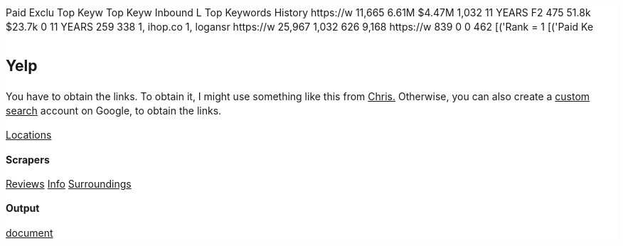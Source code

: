 <th align="left">Paid Exclu</th>
<th align="left">Top Keyw</th>
<th align="left">Top Keyw</th>
<th align="left">Inbound L</th>
<th align="left">Top Keywords History</th>
</tr>
</thead>
<tbody>
<tr class="odd">
<td align="left">https://w</td>
<td align="left">11,665</td>
<td align="left">6.61M</td>
<td align="left">$4.47M</td>
<td align="left">1,032</td>
<td align="left">11 YEARS</td>
</tr>
<tr class="even">
<td align="left">F2</td>
<td align="left">475</td>
<td align="left">51.8k</td>
<td align="left">$23.7k</td>
<td align="left">0</td>
<td align="left">11 YEARS</td>
<td align="left">259</td>
<td align="left">338</td>
<td align="left">1, ihop.co</td>
<td align="left">1, logansr</td>
<td align="left">https://w</td>
<td align="left">25,967</td>
<td align="left">1,032</td>
<td align="left">626</td>
<td align="left">9,168</td>
<td align="left">https://w</td>
<td align="left">839</td>
<td align="left">0</td>
<td align="left">0</td>
<td align="left">462</td>
<td align="left">[('Rank = 1</td>
<td align="left">[('Paid Ke</td>
<td align="left"><a href="#section"></a></td>
<td align="left"><a href="#section"></a></td>
</tr>
</tbody>
</table>
</div>

<h2 id="section-2"></h2>
<h2 id="yelp">Yelp</h2>
<p>You have to obtain the links. To obtain it, I might use something like this from <a href="https://www.chrisains.com/seo-tools/extract-urls-from-web-serps/">Chris.</a> Otherwise, you can also create a <a href="https://cse.google.com/cse/all">custom search</a> account on Google, to obtain the links.</p>
<p><a href="https://www.dropbox.com/s/qz0qgb7m573qfqr/APPB_locations.csv?dl=0">Locations</a></p>
<p><strong>Scrapers</strong></p>
<p><a href="https://www.dropbox.com/s/jow7axcr1p9h96m/yelp_reviews.py?dl=0">Reviews</a> <a href="https://www.dropbox.com/s/z407t61fh7qeiqt/yelp_info.py?dl=0">Info</a> <a href="https://www.dropbox.com/s/61rb2dhuwt8umsb/yelp_scrapy_nearest.py?dl=0">Surroundings</a></p>
<p><strong>Output</strong></p>
<p><a href="https://dl-web.dropbox.com/xls/preview/functionality/applebees-neighborhood-grill-and-bar-covington-13.csv?_subject_uid=83718852&amp;w=AABF8GaRLWU8k4oJR3kGBxt_w38TepQxlGsk2VP320ztfA#">document</a></p>
